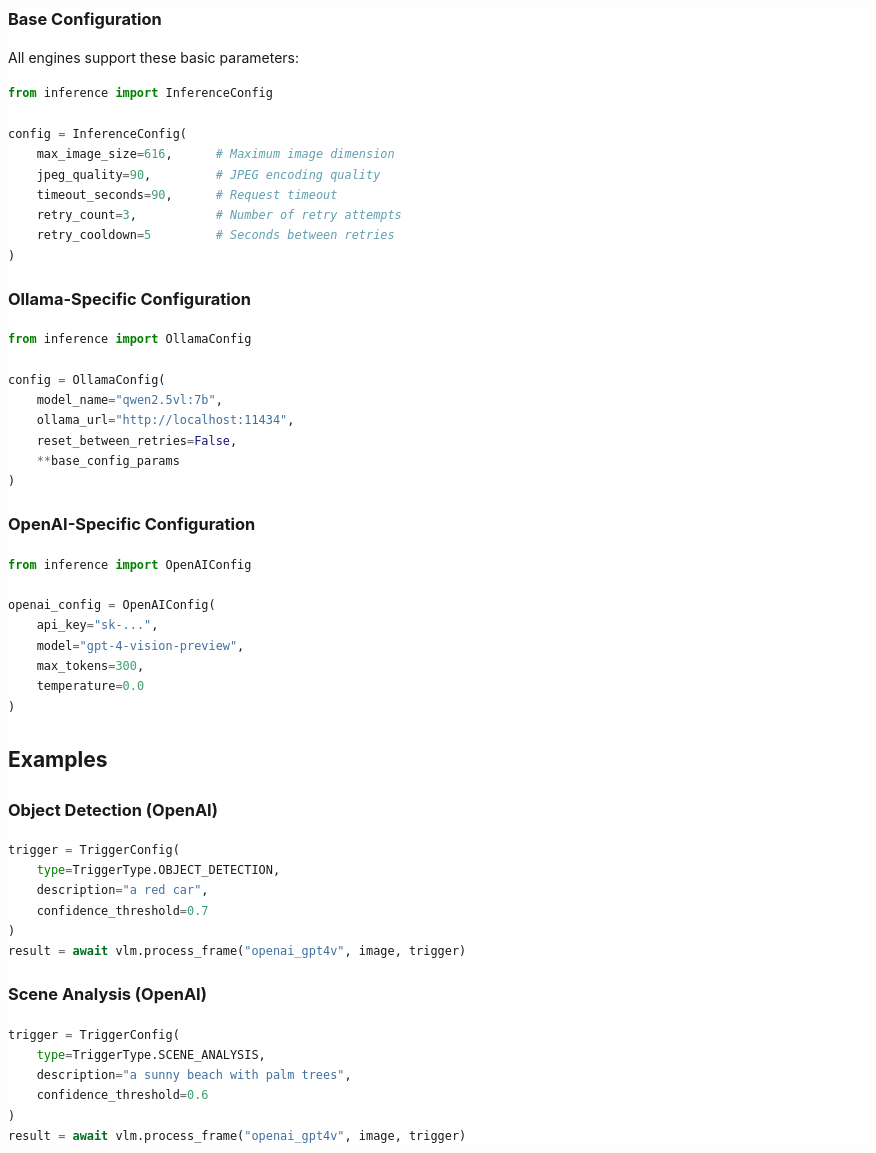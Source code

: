 ### Base Configuration
All engines support these basic parameters:
```python
from inference import InferenceConfig

config = InferenceConfig(
    max_image_size=616,      # Maximum image dimension
    jpeg_quality=90,         # JPEG encoding quality
    timeout_seconds=90,      # Request timeout
    retry_count=3,           # Number of retry attempts
    retry_cooldown=5         # Seconds between retries
)
```

### Ollama-Specific Configuration
```python
from inference import OllamaConfig

config = OllamaConfig(
    model_name="qwen2.5vl:7b",
    ollama_url="http://localhost:11434",
    reset_between_retries=False,
    **base_config_params
)
```

### OpenAI-Specific Configuration
```python
from inference import OpenAIConfig

openai_config = OpenAIConfig(
    api_key="sk-...",
    model="gpt-4-vision-preview",
    max_tokens=300,
    temperature=0.0
)
```

## Examples

### Object Detection (OpenAI)
```python
trigger = TriggerConfig(
    type=TriggerType.OBJECT_DETECTION,
    description="a red car",
    confidence_threshold=0.7
)
result = await vlm.process_frame("openai_gpt4v", image, trigger)
```

### Scene Analysis (OpenAI)
```python
trigger = TriggerConfig(
    type=TriggerType.SCENE_ANALYSIS,
    description="a sunny beach with palm trees",
    confidence_threshold=0.6
)
result = await vlm.process_frame("openai_gpt4v", image, trigger)
```
